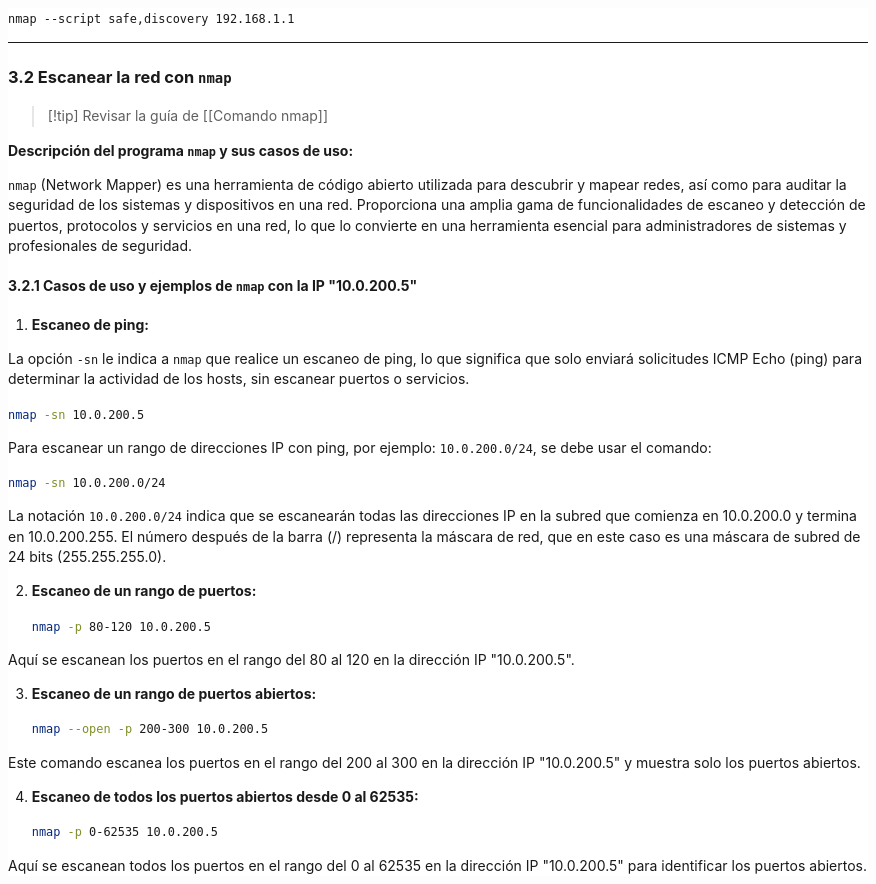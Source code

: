 ```
nmap --script safe,discovery 192.168.1.1
```

---
### 3.2 Escanear la red con `nmap`

> [!tip] Revisar la guía de [[Comando nmap]]

**Descripción del programa `nmap` y sus casos de uso:**

`nmap` (Network Mapper) es una herramienta de código abierto utilizada para descubrir y mapear redes, así como para auditar la seguridad de los sistemas y dispositivos en una red. Proporciona una amplia gama de funcionalidades de escaneo y detección de puertos, protocolos y servicios en una red, lo que lo convierte en una herramienta esencial para administradores de sistemas y profesionales de seguridad.
#### 3.2.1 Casos de uso y ejemplos de `nmap` con la IP "10.0.200.5"

1. **Escaneo de ping:**

La opción `-sn` le indica a `nmap` que realice un escaneo de ping, lo que significa que solo enviará solicitudes ICMP Echo (ping) para determinar la actividad de los hosts, sin escanear puertos o servicios.
   
   ```bash
   nmap -sn 10.0.200.5
   ```

Para escanear un rango de direcciones IP con ping, por ejemplo: `10.0.200.0/24`, se debe usar el comando: 

   ```bash
   nmap -sn 10.0.200.0/24
   ```

La notación `10.0.200.0/24` indica que se escanearán todas las direcciones IP en la subred que comienza en 10.0.200.0 y termina en 10.0.200.255. El número después de la barra (/) representa la máscara de red, que en este caso es una máscara de subred de 24 bits (255.255.255.0).

2. **Escaneo de un rango de puertos:**

   ```bash
   nmap -p 80-120 10.0.200.5
   ```
Aquí se escanean los puertos en el rango del 80 al 120 en la dirección IP "10.0.200.5".

3. **Escaneo de un rango de puertos abiertos:**

   ```bash
   nmap --open -p 200-300 10.0.200.5
   ```
Este comando escanea los puertos en el rango del 200 al 300 en la dirección IP "10.0.200.5" y muestra solo los puertos abiertos.

4. **Escaneo de todos los puertos abiertos desde 0 al 62535:**

   ```bash
   nmap -p 0-62535 10.0.200.5
   ```
Aquí se escanean todos los puertos en el rango del 0 al 62535 en la dirección IP "10.0.200.5" para identificar los puertos abiertos.
